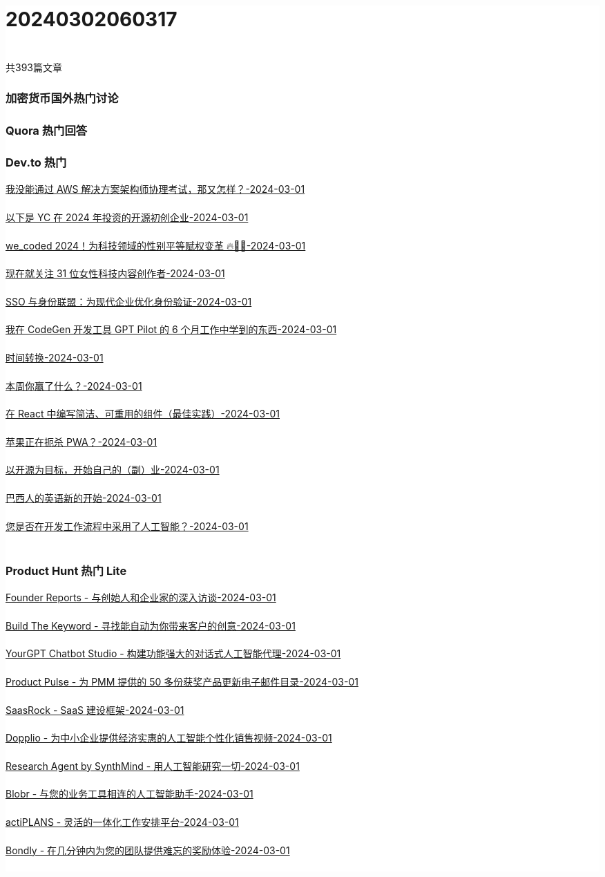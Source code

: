 <h1>20240302060317</h1><br/>共393篇文章


###  加密货币国外热门讨论







###  Quora 热门回答







###  Dev.to 热门

<a target=_blank rel=nofollow href="https://dev.to/aws-builders/i-failed-the-aws-solutions-architect-associate-exam-so-what-3jpk" >我没能通过 AWS 解决方案架构师协理考试，那又怎样？-2024-03-01</a><br/><br/><a target=_blank rel=nofollow href="https://dev.to/quine/here-are-the-open-source-startups-yc-invested-in-2024-5b3m" >以下是 YC 在 2024 年投资的开源初创企业-2024-03-01</a><br/><br/><a target=_blank rel=nofollow href="https://dev.to/devteam/wecoded-2024-empowering-change-for-gender-equity-in-tech-30nj" >we_coded 2024！为科技领域的性别平等赋权变革 🔥💪🏽-2024-03-01</a><br/><br/><a target=_blank rel=nofollow href="https://dev.to/amandamartindev/31-women-in-tech-content-creators-to-follow-now-4642" >现在就关注 31 位女性科技内容创作者-2024-03-01</a><br/><br/><a target=_blank rel=nofollow href="https://dev.to/boxyhq/sso-vs-identity-federation-optimizing-authentication-for-modern-enterprises-47ak" >SSO 与身份联盟：为现代企业优化身份验证-2024-03-01</a><br/><br/><a target=_blank rel=nofollow href="https://dev.to/zvone187/what-i-learned-in-6-months-of-working-on-a-codegen-dev-tool-gpt-pilot-4fij" >我在 CodeGen 开发工具 GPT Pilot 的 6 个月工作中学到的东西-2024-03-01</a><br/><br/><a target=_blank rel=nofollow href="https://dev.to/kecbm/time-conversion-383d" >时间转换-2024-03-01</a><br/><br/><a target=_blank rel=nofollow href="https://dev.to/devteam/what-was-your-win-this-week-1hej" >本周你赢了什么？-2024-03-01</a><br/><br/><a target=_blank rel=nofollow href="https://dev.to/codewithshahan/writing-clean-reusable-components-in-react-best-practices-2gka" >在 React 中编写简洁、可重用的组件（最佳实践）-2024-03-01</a><br/><br/><a target=_blank rel=nofollow href="https://dev.to/maximsaplin/apple-is-killing-pwa-2kjn" >苹果正在扼杀 PWA？-2024-03-01</a><br/><br/><a target=_blank rel=nofollow href="https://dev.to/developuls/start-your-own-side-business-with-open-source-in-mind-2noe" >以开源为目标，开始自己的（副）业-2024-03-01</a><br/><br/><a target=_blank rel=nofollow href="https://dev.to/juliomerisio/english-for-brazilians-a-fresh-start-31j8" >巴西人的英语新的开始-2024-03-01</a><br/><br/><a target=_blank rel=nofollow href="https://dev.to/devteam/are-you-embracing-ai-inyour-dev-workflow-5dbb" >您是否在开发工作流程中采用了人工智能？-2024-03-01</a><br/><br/>





###  Product Hunt 热门 Lite

<a target=_blank rel=nofollow href="https://founderreports.com/" >Founder Reports - 与创始人和企业家的深入访谈-2024-03-01</a><br/><br/><a target=_blank rel=nofollow href="https://buildthekeyword.com/" >Build The Keyword - 寻找能自动为你带来客户的创意-2024-03-01</a><br/><br/><a target=_blank rel=nofollow href="https://yourgpt.ai/chatbot/studio" >YourGPT Chatbot Studio - 构建功能强大的对话式人工智能代理-2024-03-01</a><br/><br/><a target=_blank rel=nofollow href="https://www.floik.com/resources/product-pulse-gate" >Product Pulse - 为 PMM 提供的 50 多份获奖产品更新电子邮件目录-2024-03-01</a><br/><br/><a target=_blank rel=nofollow href="https://saasrock.com/" >SaasRock - SaaS 建设框架-2024-03-01</a><br/><br/><a target=_blank rel=nofollow href="https://dopplio.com/" >Dopplio - 为中小企业提供经济实惠的人工智能个性化销售视频-2024-03-01</a><br/><br/><a target=_blank rel=nofollow href="https://studio.synthmind.app/chat/research/newChat?skill=3" >Research Agent by SynthMind - 用人工智能研究一切-2024-03-01</a><br/><br/><a target=_blank rel=nofollow href="https://www.blobr.io/" >Blobr - 与您的业务工具相连的人工智能助手-2024-03-01</a><br/><br/><a target=_blank rel=nofollow href="https://www.actiplans.com/" >actiPLANS - 灵活的一体化工作安排平台-2024-03-01</a><br/><br/><a target=_blank rel=nofollow href="https://www.bondly.com/" >Bondly - 在几分钟内为您的团队提供难忘的奖励体验-2024-03-01</a><br/><br/>
